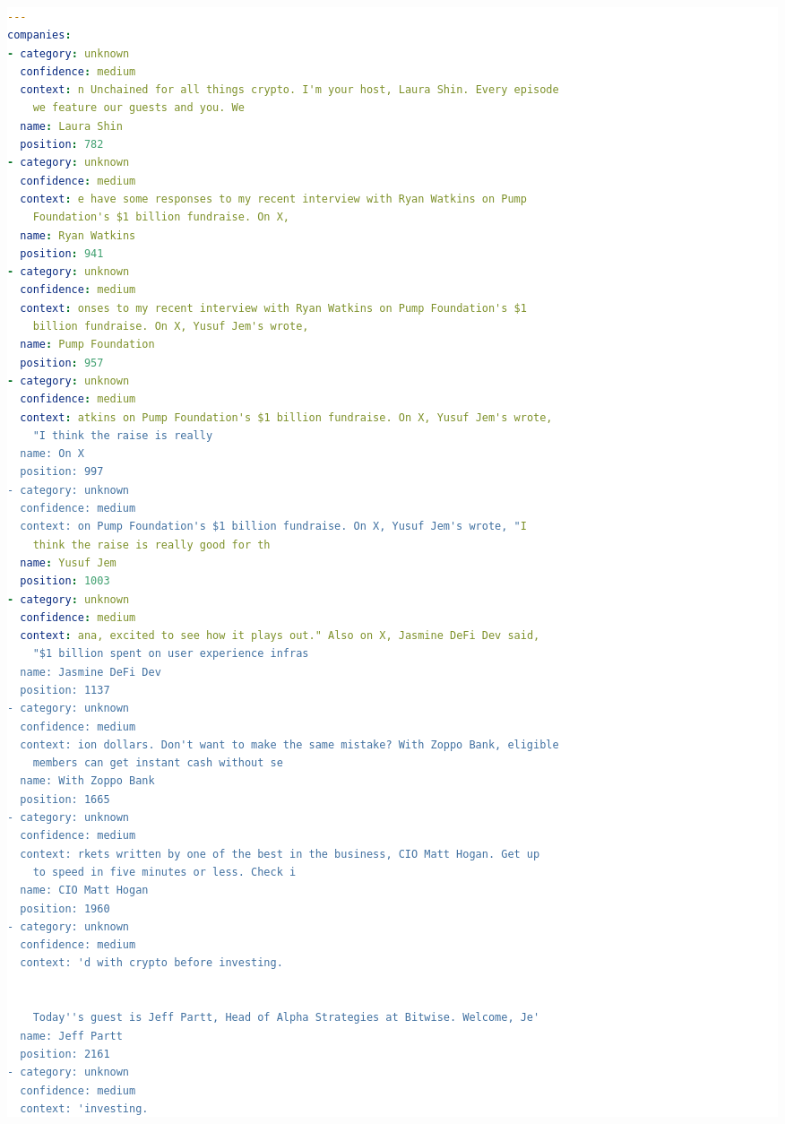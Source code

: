 ```yaml
---
companies:
- category: unknown
  confidence: medium
  context: n Unchained for all things crypto. I'm your host, Laura Shin. Every episode
    we feature our guests and you. We
  name: Laura Shin
  position: 782
- category: unknown
  confidence: medium
  context: e have some responses to my recent interview with Ryan Watkins on Pump
    Foundation's $1 billion fundraise. On X,
  name: Ryan Watkins
  position: 941
- category: unknown
  confidence: medium
  context: onses to my recent interview with Ryan Watkins on Pump Foundation's $1
    billion fundraise. On X, Yusuf Jem's wrote,
  name: Pump Foundation
  position: 957
- category: unknown
  confidence: medium
  context: atkins on Pump Foundation's $1 billion fundraise. On X, Yusuf Jem's wrote,
    "I think the raise is really
  name: On X
  position: 997
- category: unknown
  confidence: medium
  context: on Pump Foundation's $1 billion fundraise. On X, Yusuf Jem's wrote, "I
    think the raise is really good for th
  name: Yusuf Jem
  position: 1003
- category: unknown
  confidence: medium
  context: ana, excited to see how it plays out." Also on X, Jasmine DeFi Dev said,
    "$1 billion spent on user experience infras
  name: Jasmine DeFi Dev
  position: 1137
- category: unknown
  confidence: medium
  context: ion dollars. Don't want to make the same mistake? With Zoppo Bank, eligible
    members can get instant cash without se
  name: With Zoppo Bank
  position: 1665
- category: unknown
  confidence: medium
  context: rkets written by one of the best in the business, CIO Matt Hogan. Get up
    to speed in five minutes or less. Check i
  name: CIO Matt Hogan
  position: 1960
- category: unknown
  confidence: medium
  context: 'd with crypto before investing.


    Today''s guest is Jeff Partt, Head of Alpha Strategies at Bitwise. Welcome, Je'
  name: Jeff Partt
  position: 2161
- category: unknown
  confidence: medium
  context: 'investing.


```